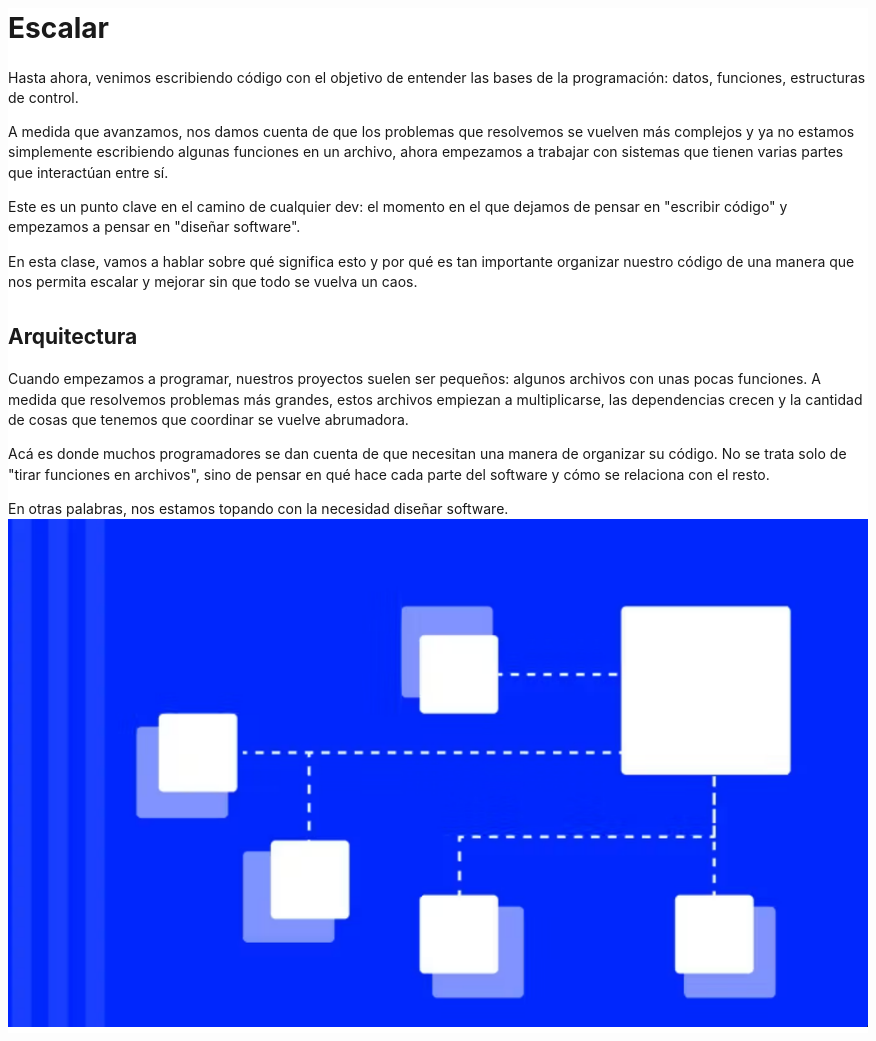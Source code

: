 # Escalar

Hasta ahora, venimos escribiendo código con el objetivo de entender las bases de la programación: datos, funciones, estructuras de control.

A medida que avanzamos, nos damos cuenta de que los problemas que resolvemos se vuelven más complejos y ya no estamos simplemente escribiendo algunas funciones en un archivo, ahora empezamos a trabajar con sistemas que tienen varias partes que interactúan entre sí.

Este es un punto clave en el camino de cualquier dev: el momento en el que dejamos de pensar en "escribir código" y empezamos a pensar en "diseñar software".

En esta clase, vamos a hablar sobre qué significa esto y por qué es tan importante organizar nuestro código de una manera que nos permita escalar y mejorar sin que todo se vuelva un caos.

## Arquitectura

Cuando empezamos a programar, nuestros proyectos suelen ser pequeños: algunos archivos con unas pocas funciones. A medida que resolvemos problemas más grandes, estos archivos empiezan a multiplicarse, las dependencias crecen y la cantidad de cosas que tenemos que coordinar se vuelve abrumadora.

Acá es donde muchos programadores se dan cuenta de que necesitan una manera de organizar su código. No se trata solo de "tirar funciones en archivos", sino de pensar en qué hace cada parte del software y cómo se relaciona con el resto.

En otras palabras, nos estamos topando con la necesidad diseñar software.
![alt text](image.png)
